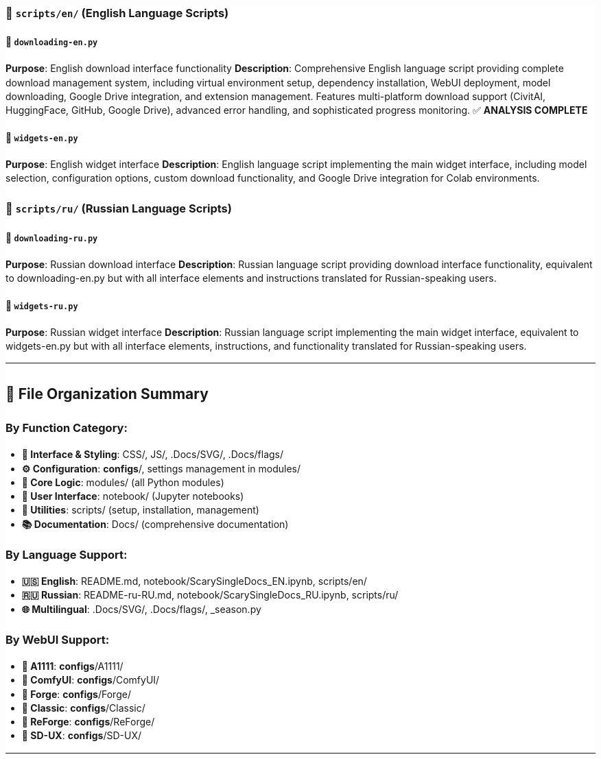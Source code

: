 ### 📁 `scripts/en/` (English Language Scripts)
#### 🐍 `downloading-en.py`
**Purpose**: English download interface functionality
**Description**: Comprehensive English language script providing complete download management system, including virtual environment setup, dependency installation, WebUI deployment, model downloading, Google Drive integration, and extension management. Features multi-platform download support (CivitAI, HuggingFace, GitHub, Google Drive), advanced error handling, and sophisticated progress monitoring. ✅ **ANALYSIS COMPLETE**

#### 🐍 `widgets-en.py`
**Purpose**: English widget interface
**Description**: English language script implementing the main widget interface, including model selection, configuration options, custom download functionality, and Google Drive integration for Colab environments.

### 📁 `scripts/ru/` (Russian Language Scripts)
#### 🐍 `downloading-ru.py`
**Purpose**: Russian download interface
**Description**: Russian language script providing download interface functionality, equivalent to downloading-en.py but with all interface elements and instructions translated for Russian-speaking users.

#### 🐍 `widgets-ru.py`
**Purpose**: Russian widget interface
**Description**: Russian language script implementing the main widget interface, equivalent to widgets-en.py but with all interface elements, instructions, and functionality translated for Russian-speaking users.

---

## 📁 File Organization Summary

### By Function Category:
- **🎨 Interface & Styling**: CSS/, JS/, .Docs/SVG/, .Docs/flags/
- **⚙️ Configuration**: __configs__/, settings management in modules/
- **🐍 Core Logic**: modules/ (all Python modules)
- **📓 User Interface**: notebook/ (Jupyter notebooks)
- **🔧 Utilities**: scripts/ (setup, installation, management)
- **📚 Documentation**: Docs/ (comprehensive documentation)

### By Language Support:
- **🇺🇸 English**: README.md, notebook/ScarySingleDocs_EN.ipynb, scripts/en/
- **🇷🇺 Russian**: README-ru-RU.md, notebook/ScarySingleDocs_RU.ipynb, scripts/ru/
- **🌐 Multilingual**: .Docs/SVG/, .Docs/flags/, _season.py

### By WebUI Support:
- **🎯 A1111**: __configs__/A1111/
- **🎯 ComfyUI**: __configs__/ComfyUI/
- **🎯 Forge**: __configs__/Forge/
- **🎯 Classic**: __configs__/Classic/
- **🎯 ReForge**: __configs__/ReForge/
- **🎯 SD-UX**: __configs__/SD-UX/

---